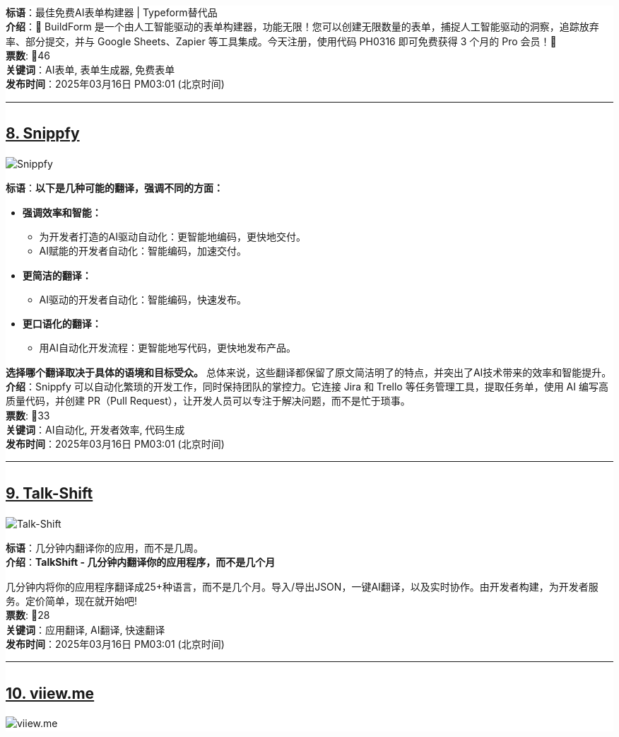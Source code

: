**标语**：最佳免费AI表单构建器 | Typeform替代品  
**介绍**：🚀 BuildForm 是一个由人工智能驱动的表单构建器，功能无限！您可以创建无限数量的表单，捕捉人工智能驱动的洞察，追踪放弃率、部分提交，并与 Google Sheets、Zapier 等工具集成。今天注册，使用代码 PH0316 即可免费获得 3 个月的 Pro 会员！🎉  
**票数**: 🔺46  
**关键词**：AI表单, 表单生成器, 免费表单  
**发布时间**：2025年03月16日 PM03:01 (北京时间)  

---

## [8. Snippfy](https://www.producthunt.com/posts/snippfy?utm_campaign=producthunt-api&utm_medium=api-v2&utm_source=Application%3A+DailyHunter+%28ID%3A+140760%29)  
![Snippfy](https://ph-files.imgix.net/1d71513a-76dd-4b03-bf7a-d8e8d4b838d2.png?auto=format&fit=crop&frame=1&h=512&w=1024)  

**标语**：**以下是几种可能的翻译，强调不同的方面：**

* **强调效率和智能：**
    * 为开发者打造的AI驱动自动化：更智能地编码，更快地交付。
    * AI赋能的开发者自动化：智能编码，加速交付。

* **更简洁的翻译：**
    * AI驱动的开发者自动化：智能编码，快速发布。

* **更口语化的翻译：**
    * 用AI自动化开发流程：更智能地写代码，更快地发布产品。

**选择哪个翻译取决于具体的语境和目标受众。** 总体来说，这些翻译都保留了原文简洁明了的特点，并突出了AI技术带来的效率和智能提升。  
**介绍**：Snippfy 可以自动化繁琐的开发工作，同时保持团队的掌控力。它连接 Jira 和 Trello 等任务管理工具，提取任务单，使用 AI 编写高质量代码，并创建 PR（Pull Request），让开发人员可以专注于解决问题，而不是忙于琐事。  
**票数**: 🔺33  
**关键词**：AI自动化, 开发者效率, 代码生成  
**发布时间**：2025年03月16日 PM03:01 (北京时间)  

---

## [9. Talk-Shift](https://www.producthunt.com/posts/talk-shift?utm_campaign=producthunt-api&utm_medium=api-v2&utm_source=Application%3A+DailyHunter+%28ID%3A+140760%29)  
![Talk-Shift](https://ph-files.imgix.net/1c579d1a-f054-456a-ae60-a5d05a98e682.png?auto=format&fit=crop&frame=1&h=512&w=1024)  

**标语**：几分钟内翻译你的应用，而不是几周。  
**介绍**：**TalkShift - 几分钟内翻译你的应用程序，而不是几个月**

几分钟内将你的应用程序翻译成25+种语言，而不是几个月。导入/导出JSON，一键AI翻译，以及实时协作。由开发者构建，为开发者服务。定价简单，现在就开始吧!  
**票数**: 🔺28  
**关键词**：应用翻译, AI翻译, 快速翻译  
**发布时间**：2025年03月16日 PM03:01 (北京时间)  

---

## [10. viiew.me](https://www.producthunt.com/posts/viiew-me?utm_campaign=producthunt-api&utm_medium=api-v2&utm_source=Application%3A+DailyHunter+%28ID%3A+140760%29)  
![viiew.me](https://ph-files.imgix.net/50871567-5c81-41cd-a399-e2b0b53e8172.png?auto=format&fit=crop&frame=1&h=512&w=1024)  
